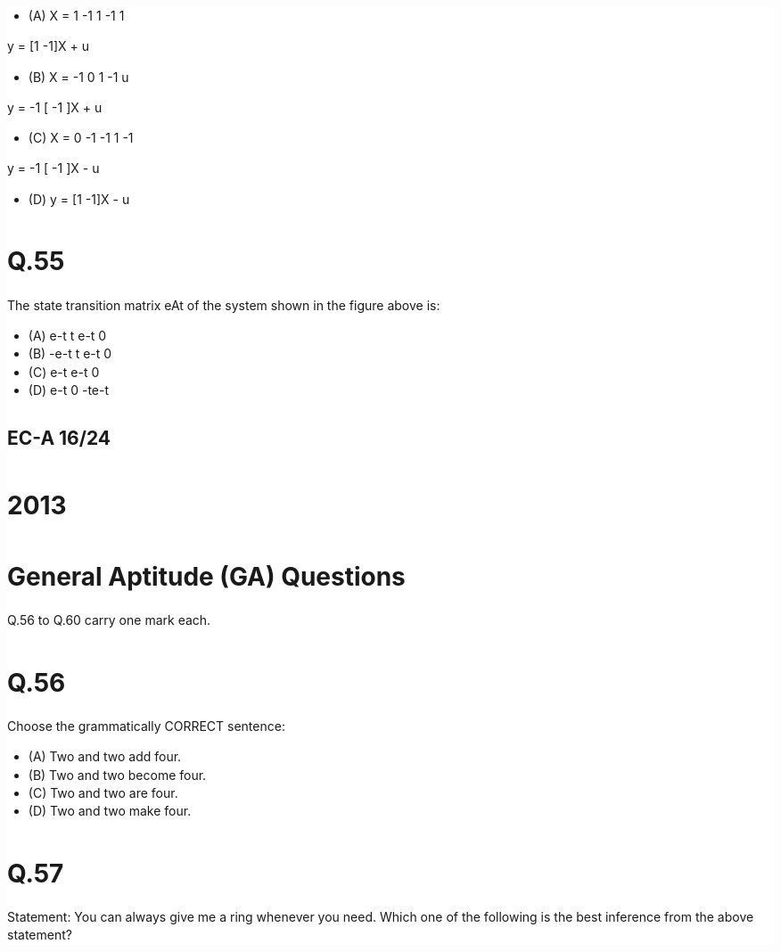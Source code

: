 - (A)
X = 1 -1 1 -1 1

y = [1 -1]X + u
- (B)
X = -1 0 1 -1 u

y = -1 [ -1 ]X + u
- (C)
X = 0 -1 -1 1 -1

y = -1 [ -1 ]X - u
- (D)
y = [1 -1]X - u

# Q.55

The state transition matrix eAt of the system shown in the figure above is:

- (A)
e-t t e-t 0
- (B)
-e-t t e-t 0
- (C)
e-t e-t 0
- (D)
e-t 0 -te-t

EC-A 16/24
---
# 2013

# General Aptitude (GA) Questions

Q.56 to Q.60 carry one mark each.

# Q.56

Choose the grammatically CORRECT sentence:

- (A) Two and two add four.
- (B) Two and two become four.
- (C) Two and two are four.
- (D) Two and two make four.

# Q.57

Statement: You can always give me a ring whenever you need. Which one of the following is the best inference from the above statement?
